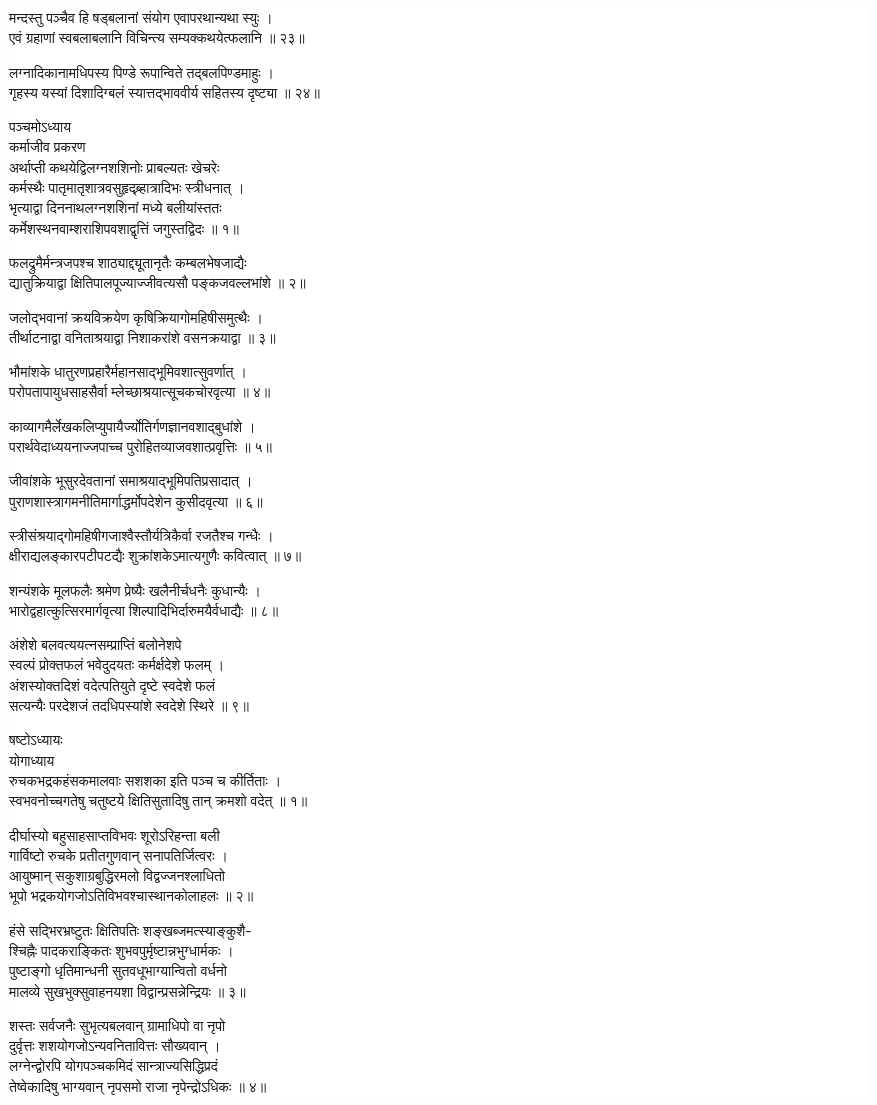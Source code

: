मन्दस्तु पञ्चैव हि षड्बलानां संयोग एवापरथान्यथा स्युः ।  
एवं ग्रहाणां स्वबलाबलानि विचिन्त्य सम्यक्कथयेत्फलानि ॥ २३॥  
  
लग्नादिकानामधिपस्य पिण्डे रूपान्विते तद्बलपिण्डमाहुः ।  
गृहस्य यस्यां दिशादिग्बलं स्यात्तद्भाववीर्य सहितस्य दृष्ट्या ॥ २४॥  
  
पञ्चमोऽध्याय  
कर्माजीव प्रकरण  
अर्थाप्ती कथयेद्विलग्नशशिनोः प्राबल्यतः खेचरेः  
कर्मस्थैः पातृमातृशात्रवसुहृद्ब्र्हात्रादिभः स्त्रीधनात् ।  
भृत्याद्वा दिननाथलग्नशशिनां मध्ये बलीयांस्ततः  
कर्मेशस्थनवाम्शराशिपवशाद्वृत्तिं जगुस्तद्विदः ॥ १॥  
  
फलद्रुमैर्मन्त्रजपश्च शाठ्याद्द्यूतानृतैः कम्बलभेषजाद्यैः  
द्यातुक्रियाद्वा क्षितिपालपूज्याज्जीवत्यसौ पङ्कजवल्लभांशे ॥ २॥  
  
जलोद्भवानां क्रयविक्रयेण कृषिक्रियागोमहिषीसमुत्थैः ।  
तीर्थाटनाद्वा वनिताश्रयाद्वा निशाकरांशे वसनक्रयाद्वा ॥ ३॥  
  
भौमांशके धातुरणप्रहारैर्महानसाद्भूमिवशात्सुवर्णात् ।  
परोपतापायुधसाहसैर्वा म्लेच्छाश्रयात्सूचकचोरवृत्या ॥ ४॥  
  
काव्यागमैर्लेखकलिप्युपायैर्ज्योतिर्गणज्ञानवशाद्बुधांशे ।  
परार्थवेदाध्ययनाज्जपाच्च पुरोहितव्याजवशात्प्रवृत्तिः ॥ ५॥  
  
जीवांशके भूसुरदेवतानां समाश्रयाद्भूमिपतिप्रसादात् ।  
पुराणशास्त्रागमनीतिमार्गाद्धर्मोपदेशेन कुसीदवृत्या ॥ ६॥  
  
स्त्रीसंश्रयाद्गोमहिषीगजाश्वैस्तौर्यत्रिकैर्वा रजतैश्च गन्धैः ।  
क्षीराद्यलङ्कारपटीपटद्यैः शुक्रांशकेऽमात्यगुणैः कवित्वात् ॥ ७॥  
  
शन्यंशके मूलफलैः श्रमेण प्रेष्यैः खलैनीर्चधनैः कुधान्यैः ।  
भारोद्वहात्कुत्सिरमार्गवृत्या शिल्पादिभिर्दारुमयैर्वधाद्यैः ॥ ८॥  
  
अंशेशे बलवत्ययत्नसम्प्राप्तिं बलोनेशपे  
स्वल्पं प्रोक्तफलं भवेदुदयतः कर्मर्क्षदेशे फलम् ।  
अंशस्योक्तदिशं वदेत्पतियुते दृष्टे स्वदेशे फलं  
सत्यन्यैः परदेशजं तदधिपस्यांशे स्वदेशे स्थिरे ॥ ९॥  
  
षष्टोऽध्यायः  
             योगाध्याय  
रुचकभद्रकहंसकमालवाः सशशका इति पञ्च च कीर्तिताः ।  
स्वभवनोच्चगतेषु चतुष्टये क्षितिसुतादिषु तान् क्रमशो वदेत् ॥ १॥  
  
दीर्घास्यो बहुसाहसाप्तविभवः शूरोऽरिहन्ता बली  
गार्विष्टो रुचके प्रतीतगुणवान् सनापतिर्जित्वरः ।  
आयुष्मान् सकुशाग्रबुद्धिरमलो विद्वज्जनश्लाधितो  
भूपो भद्रकयोगजोऽतिविभवश्चास्थानकोलाहलः ॥ २॥  
  
हंसे सद्भिरभ्रष्टुतः क्षितिपतिः शङ्खब्जमत्स्याङ्कुशै-  
श्चिह्नैः पादकराङ्कितः शुभवपुर्मृष्टान्नभुग्धार्मकः ।  
पुष्टाङ्गो धृतिमान्धनी सुतवधूभाग्यान्वितो वर्धनो  
मालव्ये सुखभुक्सुवाहनयशा विद्वान्प्रसन्नेन्द्रियः ॥ ३॥  
  
शस्तः सर्वजनैः सुभृत्यबलवान् ग्रामाधिपो वा नृपो  
दुर्वृत्तः शशयोगजोऽन्यवनितावित्तः सौख्यवान् ।  
लग्नेन्द्वोरपि योगपञ्चकमिदं सान्त्राज्यसिद्धिप्रदं  
तेष्वेकादिषु भाग्यवान् नृपसमो राजा नृपेन्द्रोऽधिकः ॥ ४॥  
  